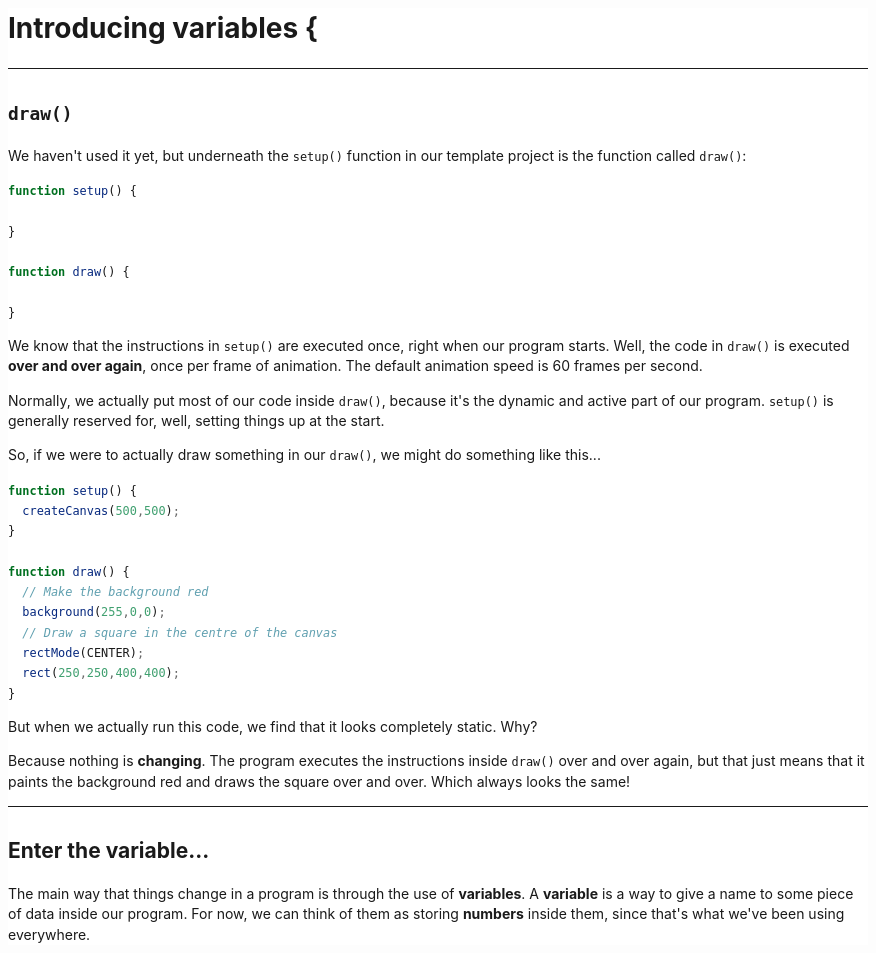 # Introducing variables {

---

## `draw()`

We haven't used it yet, but underneath the `setup()` function in our template project is the function called `draw()`:

```javascript
function setup() {

}

function draw() {

}
```

We know that the instructions in `setup()` are executed once, right when our program starts. Well, the code in `draw()` is executed __over and over again__, once per frame of animation. The default animation speed is 60 frames per second.

Normally, we actually put most of our code inside `draw()`, because it's the dynamic and active part of our program. `setup()` is generally reserved for, well, setting things up at the start.

So, if we were to actually draw something in our `draw()`, we might do something like this...

```javascript
function setup() {  
  createCanvas(500,500);
}

function draw() {
  // Make the background red
  background(255,0,0);
  // Draw a square in the centre of the canvas
  rectMode(CENTER);
  rect(250,250,400,400);
}
```

But when we actually run this code, we find that it looks completely static. Why?

Because nothing is __changing__. The program executes the instructions inside `draw()` over and over again, but that just means that it paints the background red and draws the square over and over. Which always looks the same!

---

## Enter the variable...

The main way that things change in a program is through the use of __variables__. A __variable__ is a way to give a name to some piece of data inside our program. For now, we can think of them as storing __numbers__ inside them, since that's what we've been using everywhere.
